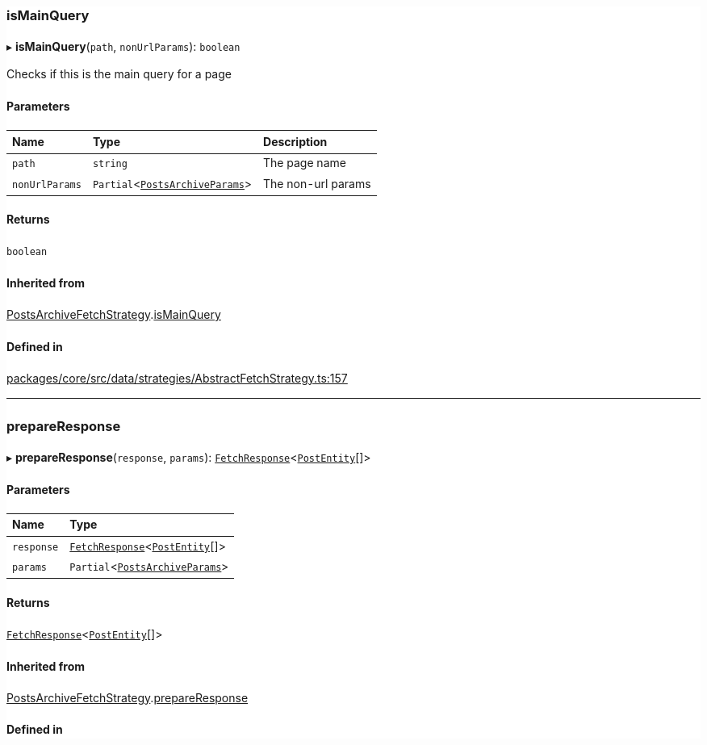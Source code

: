 ### isMainQuery

▸ **isMainQuery**(`path`, `nonUrlParams`): `boolean`

Checks if this is the main query for a page

#### Parameters

| Name | Type | Description |
| :------ | :------ | :------ |
| `path` | `string` | The page name |
| `nonUrlParams` | `Partial`<[`PostsArchiveParams`](../interfaces/10up_headless_core.PostsArchiveParams.md)\> | The non-url params |

#### Returns

`boolean`

#### Inherited from

[PostsArchiveFetchStrategy](10up_headless_core.PostsArchiveFetchStrategy.md).[isMainQuery](10up_headless_core.PostsArchiveFetchStrategy.md#ismainquery)

#### Defined in

[packages/core/src/data/strategies/AbstractFetchStrategy.ts:157](https://github.com/10up/headless/blob/2a6e2a0/packages/core/src/data/strategies/AbstractFetchStrategy.ts#L157)

___

### prepareResponse

▸ **prepareResponse**(`response`, `params`): [`FetchResponse`](../interfaces/10up_headless_core.FetchResponse.md)<[`PostEntity`](../interfaces/10up_headless_core.PostEntity.md)[]\>

#### Parameters

| Name | Type |
| :------ | :------ |
| `response` | [`FetchResponse`](../interfaces/10up_headless_core.FetchResponse.md)<[`PostEntity`](../interfaces/10up_headless_core.PostEntity.md)[]\> |
| `params` | `Partial`<[`PostsArchiveParams`](../interfaces/10up_headless_core.PostsArchiveParams.md)\> |

#### Returns

[`FetchResponse`](../interfaces/10up_headless_core.FetchResponse.md)<[`PostEntity`](../interfaces/10up_headless_core.PostEntity.md)[]\>

#### Inherited from

[PostsArchiveFetchStrategy](10up_headless_core.PostsArchiveFetchStrategy.md).[prepareResponse](10up_headless_core.PostsArchiveFetchStrategy.md#prepareresponse)

#### Defined in

